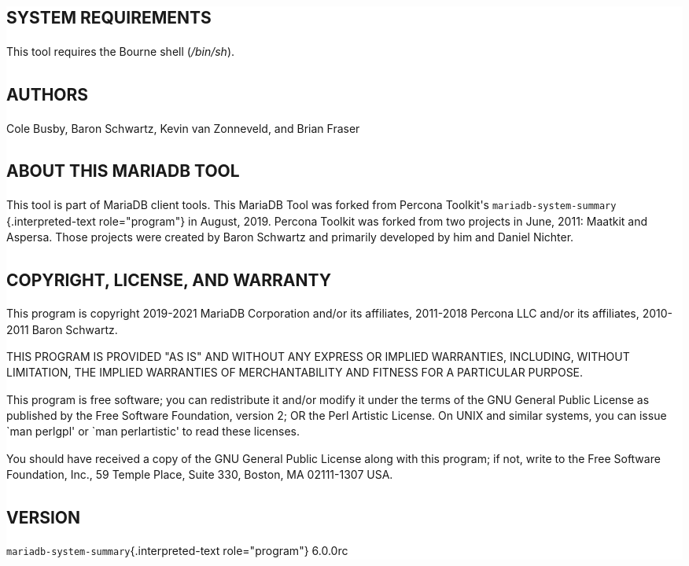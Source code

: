 ## SYSTEM REQUIREMENTS

This tool requires the Bourne shell (*/bin/sh*).

## AUTHORS

Cole Busby, Baron Schwartz, Kevin van Zonneveld, and Brian Fraser

## ABOUT THIS MARIADB TOOL

This tool is part of MariaDB client tools. This MariaDB Tool was forked
from Percona Toolkit\'s `mariadb-system-summary`{.interpreted-text
role="program"} in August, 2019. Percona Toolkit was forked from two
projects in June, 2011: Maatkit and Aspersa. Those projects were created
by Baron Schwartz and primarily developed by him and Daniel Nichter.

## COPYRIGHT, LICENSE, AND WARRANTY

This program is copyright 2019-2021 MariaDB Corporation and/or its
affiliates, 2011-2018 Percona LLC and/or its affiliates, 2010-2011 Baron
Schwartz.

THIS PROGRAM IS PROVIDED \"AS IS\" AND WITHOUT ANY EXPRESS OR IMPLIED
WARRANTIES, INCLUDING, WITHOUT LIMITATION, THE IMPLIED WARRANTIES OF
MERCHANTABILITY AND FITNESS FOR A PARTICULAR PURPOSE.

This program is free software; you can redistribute it and/or modify it
under the terms of the GNU General Public License as published by the
Free Software Foundation, version 2; OR the Perl Artistic License. On
UNIX and similar systems, you can issue \`man perlgpl\' or \`man
perlartistic\' to read these licenses.

You should have received a copy of the GNU General Public License along
with this program; if not, write to the Free Software Foundation, Inc.,
59 Temple Place, Suite 330, Boston, MA 02111-1307 USA.

## VERSION

`mariadb-system-summary`{.interpreted-text role="program"} 6.0.0rc
